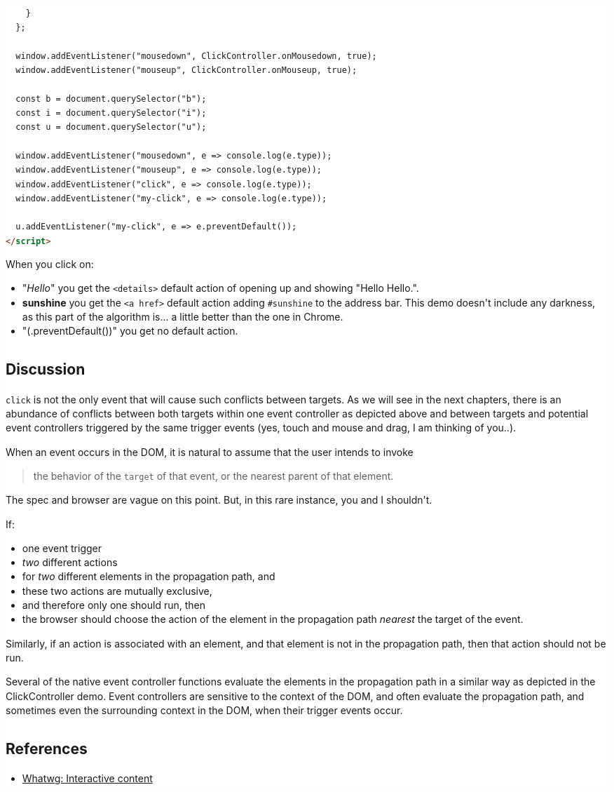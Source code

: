 ```html
    }
  };

  window.addEventListener("mousedown", ClickController.onMousedown, true);
  window.addEventListener("mouseup", ClickController.onMouseup, true);

  const b = document.querySelector("b");
  const i = document.querySelector("i");
  const u = document.querySelector("u");

  window.addEventListener("mousedown", e => console.log(e.type));
  window.addEventListener("mouseup", e => console.log(e.type));
  window.addEventListener("click", e => console.log(e.type));
  window.addEventListener("my-click", e => console.log(e.type));

  u.addEventListener("my-click", e => e.preventDefault());
</script>
```    

When you click on:
 * "*Hello*" you get the `<details>` default action of opening up and showing "Hello Hello.".
 * **sunshine** you get the `<a href>` default action adding `#sunshine` to the address bar. This demo doesn't include any darkness, as this part of the algorithm is... a little better than the one in Chrome. 
 * "(.preventDefault())" you get no default action.

## Discussion

`click` is not the only event that will cause such conflicts between targets. As we will see in the next chapters, there is an abundance of conflicts between both targets within one event controller as depicted above and between targets and potential event controllers triggered by the same trigger events (yes, touch and mouse and drag, I am thinking of you..).


When an event occurs in the DOM, it is natural to assume that the user intends to invoke
> the behavior of the `target` of that event, or the nearest parent of that element.

The spec and browser are vague on this point. But, in this rare instance, you and I shouldn't.
 
If:
 * one event trigger
 * *two* different actions
 * for *two* different elements in the propagation path, and
 * these two actions are mutually exclusive, 
 * and therefore only one should run, then
 * the browser should choose the action of the element in the propagation path *nearest* the target of the event.

Similarly, if an action is associated with an element, and that element is not in the propagation path, then that action should not be run.
 
Several of the native event controller functions evaluate the elements in the propagation path in a similar way as depicted in the ClickController demo. Event controllers are sensitive to the context of the DOM, and often evaluate the propagation path, and sometimes even the surrounding context in the DOM, when their trigger events occur.

## References

 * [Whatwg: Interactive content](https://html.spec.whatwg.org/multipage/dom.html#interactive-content-2)
